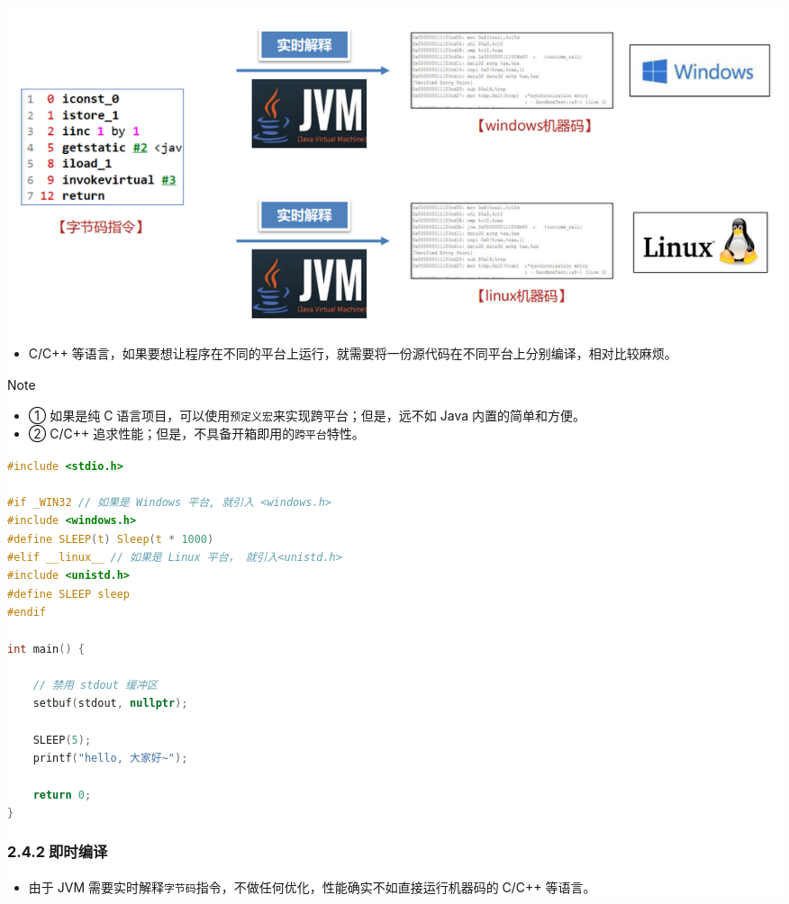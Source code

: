 ![](./assets/16.png)

* C/C++ 等语言，如果要想让程序在不同的平台上运行，就需要将一份源代码在不同平台上分别编译，相对比较麻烦。

> [!NOTE]
>
> * ① 如果是纯 C 语言项目，可以使用`预定义宏`来实现跨平台；但是，远不如 Java 内置的简单和方便。
> * ② C/C++ 追求性能；但是，不具备开箱即用的`跨平台`特性。

```c
#include <stdio.h>

#if _WIN32 // 如果是 Windows 平台, 就引入 <windows.h>
#include <windows.h>
#define SLEEP(t) Sleep(t * 1000)
#elif __linux__ // 如果是 Linux 平台， 就引入<unistd.h>
#include <unistd.h>
#define SLEEP sleep
#endif

int main() {

    // 禁用 stdout 缓冲区
    setbuf(stdout, nullptr);

    SLEEP(5);
    printf("hello, 大家好~");

    return 0;
}
```

### 2.4.2 即时编译

* 由于 JVM 需要实时解释`字节码`指令，不做任何优化，性能确实不如直接运行机器码的 C/C++ 等语言。
